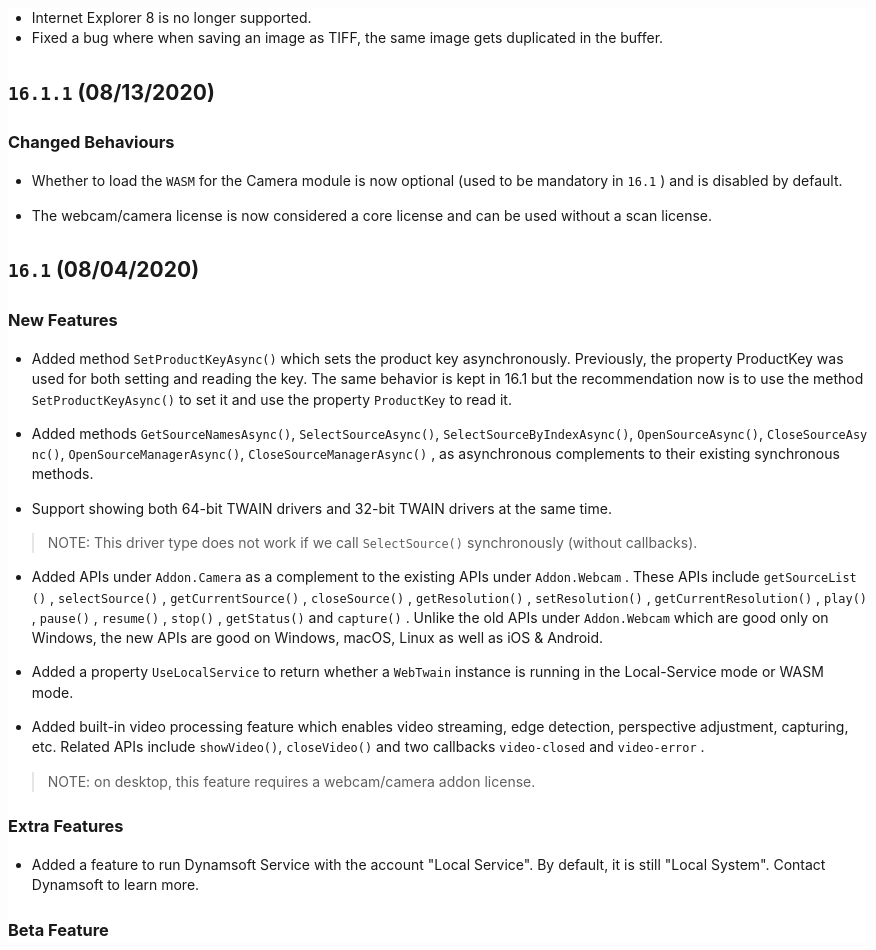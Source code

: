 * Internet Explorer 8 is no longer supported.
* Fixed a bug where when saving an image as TIFF, the same image gets duplicated in the buffer.

## `16.1.1` (08/13/2020)

### Changed Behaviours

* Whether to load the `WASM` for the Camera module is now optional (used to be mandatory in `16.1` ) and is disabled by default.

* The webcam/camera license is now considered a core license and can be used without a scan license.

## `16.1` (08/04/2020)

### New Features

* Added method `SetProductKeyAsync()` which sets the product key asynchronously. Previously, the property ProductKey was used for both setting and reading the key. The same behavior is kept in 16.1 but the recommendation now is to use the method `SetProductKeyAsync()` to set it and use the property `ProductKey` to read it.

* Added methods `GetSourceNamesAsync()`,      `SelectSourceAsync()`,     `SelectSourceByIndexAsync()`,     `OpenSourceAsync()`,       `CloseSourceAsync()`,     `OpenSourceManagerAsync()`,     `CloseSourceManagerAsync()` , as asynchronous complements to their existing synchronous methods.

* Support showing both 64-bit TWAIN drivers and 32-bit TWAIN drivers at the same time.

> NOTE: This driver type does not work if we call `SelectSource()` synchronously (without callbacks).

* Added APIs under `Addon.Camera` as a complement to the existing APIs under `Addon.Webcam` . These APIs include `getSourceList()` ,      `selectSource()` ,      `getCurrentSource()` ,      `closeSource()` ,      `getResolution()` ,      `setResolution()` ,      `getCurrentResolution()` , `play()` ,      `pause()` ,      `resume()` ,      `stop()` ,      `getStatus()` and `capture()` . Unlike the old APIs under `Addon.Webcam` which are good only on Windows, the new APIs are good on Windows, macOS, Linux as well as iOS & Android.

* Added a property `UseLocalService` to return whether a `WebTwain` instance is running in the Local-Service mode or WASM mode.

* Added built-in video processing feature which enables video streaming, edge detection, perspective adjustment, capturing, etc. Related APIs include `showVideo()`,  `closeVideo()` and two callbacks `video-closed` and `video-error` .

> NOTE: on desktop, this feature requires a webcam/camera addon license.

### Extra Features

* Added a feature to run Dynamsoft Service with the account "Local Service". By default, it is still "Local System". Contact Dynamsoft to learn more.

### Beta Feature
